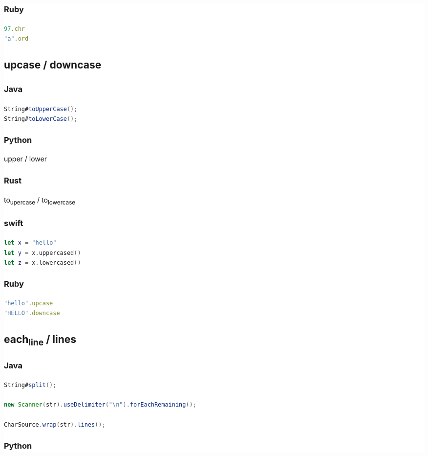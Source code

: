 ### Ruby

``` ruby
97.chr
"a".ord
```

## upcase / downcase

### Java

``` java
String#toUpperCase();
String#toLowerCase();
```

### Python

upper / lower

### Rust

to<sub>upercase</sub> / to<sub>lowercase</sub>

### swift

``` swift
let x = "hello"
let y = x.uppercased()
let z = x.lowercased()
```

### Ruby

``` ruby
"hello".upcase
"HELLO".downcase
```

## each<sub>line</sub> / lines

### Java

``` java
String#split();

new Scanner(str).useDelimiter("\n").forEachRemaining();

CharSource.wrap(str).lines();
```

### Python

